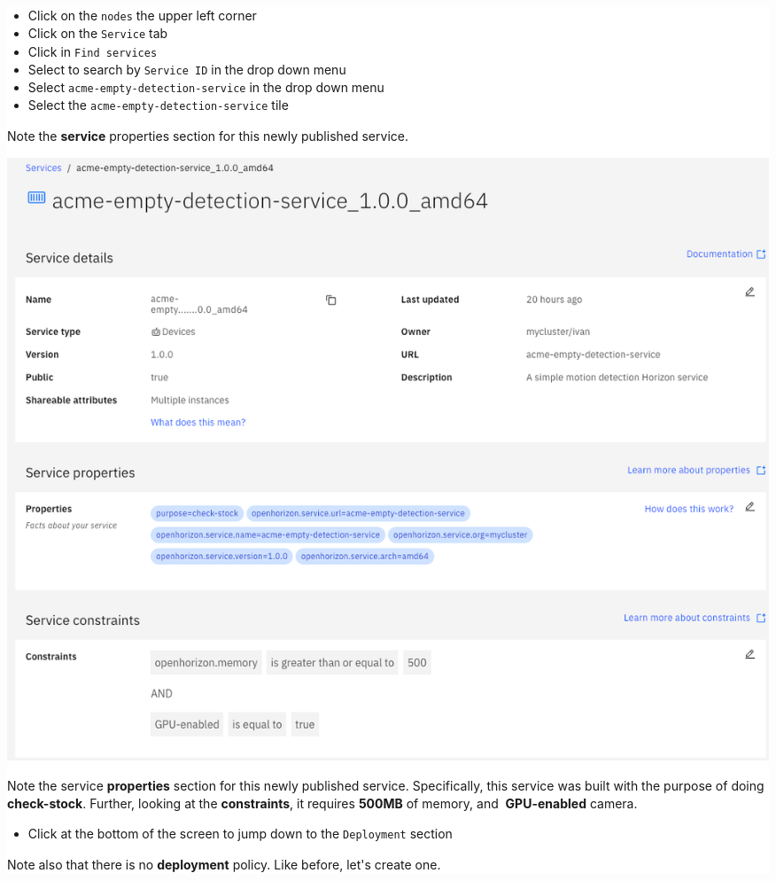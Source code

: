 * Click on the `nodes` the upper left corner
* Click on the `Service` tab
* Click in `Find services`
* Select to search by `Service ID` in the drop down menu
* Select `acme-empty-detection-service` in the drop down  menu
* Select the `acme-empty-detection-service` tile

Note the **service** properties section for this newly published service.

![Empty Detection Service](docs/s-empty-service.png)

Note the service **properties** section for this newly published service. Specifically, this service was built with the purpose of doing **check-stock**. Further, looking at the **constraints**, it requires **500MB** of memory, and  **GPU-enabled** camera.

* Click at the bottom of the screen to jump down to the `Deployment` section

Note also that there is no **deployment** policy. Like before, let's create one. 
